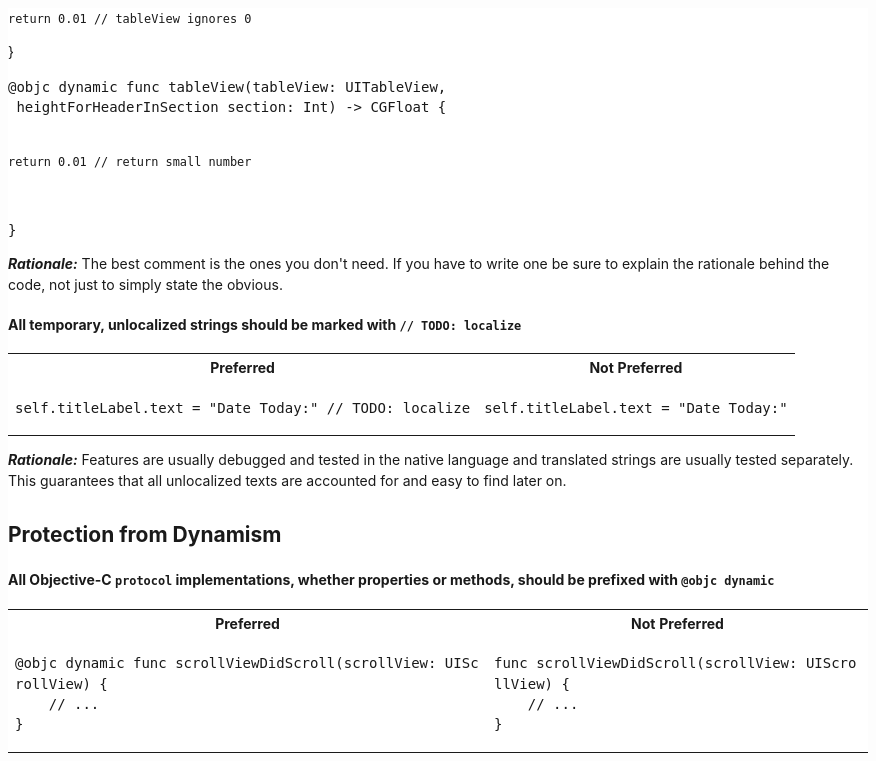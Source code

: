     return 0.01 // tableView ignores 0
}
</pre></td>
<td><pre lang=swift>
@objc dynamic func tableView(tableView: UITableView,
 heightForHeaderInSection section: Int) -> CGFloat {

    return 0.01 // return small number
}
</pre></td>
</tr>
</table>

***Rationale:*** The best comment is the ones you don't need. If you have to write one be sure to explain the rationale behind the code, not just to simply state the obvious.


#### All temporary, unlocalized strings should be marked with `// TODO: localize`
<table>
<tr><th>Preferred</th><th>Not Preferred</th></tr>
<tr>
<td><pre lang=swift>
self.titleLabel.text = "Date Today:" // TODO: localize
</pre></td>
<td><pre lang=swift>
self.titleLabel.text = "Date Today:"
</pre></td>
</tr>
</table>

***Rationale:*** Features are usually debugged and tested in the native language and translated strings are usually tested separately. This guarantees that all unlocalized texts are accounted for and easy to find later on.



## Protection from Dynamism

#### All Objective-C `protocol` implementations, whether properties or methods, should be prefixed with `@objc dynamic`
<table>
<tr><th>Preferred</th><th>Not Preferred</th></tr>
<tr>
<td><pre lang=swift>
@objc dynamic func scrollViewDidScroll(scrollView: UIScrollView) {
    // ...
}
</pre></td>
<td><pre lang=swift>
func scrollViewDidScroll(scrollView: UIScrollView) {
    // ...
}
</pre></td>
</tr>
</table>
